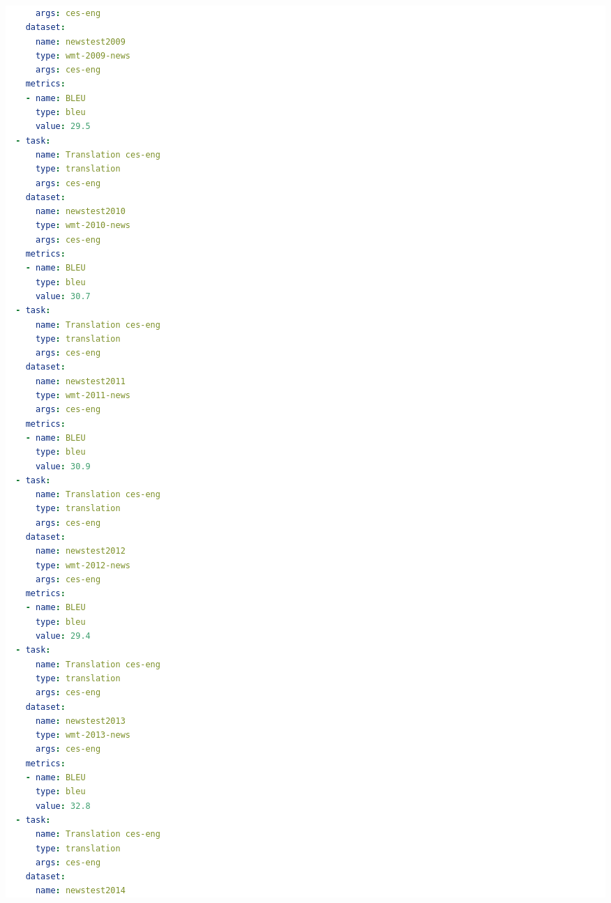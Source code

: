 ```yaml
      args: ces-eng
    dataset:
      name: newstest2009
      type: wmt-2009-news
      args: ces-eng
    metrics:
    - name: BLEU
      type: bleu
      value: 29.5
  - task:
      name: Translation ces-eng
      type: translation
      args: ces-eng
    dataset:
      name: newstest2010
      type: wmt-2010-news
      args: ces-eng
    metrics:
    - name: BLEU
      type: bleu
      value: 30.7
  - task:
      name: Translation ces-eng
      type: translation
      args: ces-eng
    dataset:
      name: newstest2011
      type: wmt-2011-news
      args: ces-eng
    metrics:
    - name: BLEU
      type: bleu
      value: 30.9
  - task:
      name: Translation ces-eng
      type: translation
      args: ces-eng
    dataset:
      name: newstest2012
      type: wmt-2012-news
      args: ces-eng
    metrics:
    - name: BLEU
      type: bleu
      value: 29.4
  - task:
      name: Translation ces-eng
      type: translation
      args: ces-eng
    dataset:
      name: newstest2013
      type: wmt-2013-news
      args: ces-eng
    metrics:
    - name: BLEU
      type: bleu
      value: 32.8
  - task:
      name: Translation ces-eng
      type: translation
      args: ces-eng
    dataset:
      name: newstest2014
```